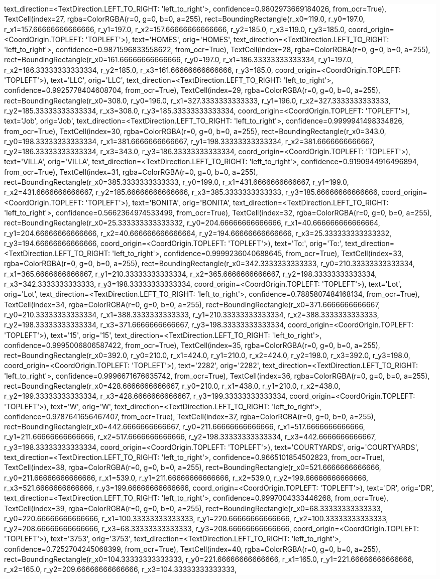 text_direction=<TextDirection.LEFT_TO_RIGHT: 'left_to_right'>, confidence=0.9802973669184026, from_ocr=True), TextCell(index=27, rgba=ColorRGBA(r=0, g=0, b=0, a=255), rect=BoundingRectangle(r_x0=119.0, r_y0=197.0, r_x1=157.66666666666666, r_y1=197.0, r_x2=157.66666666666666, r_y2=185.0, r_x3=119.0, r_y3=185.0, coord_origin=<CoordOrigin.TOPLEFT: 'TOPLEFT'>), text='HOMES', orig='HOMES', text_direction=<TextDirection.LEFT_TO_RIGHT: 'left_to_right'>, confidence=0.9871596833558622, from_ocr=True), TextCell(index=28, rgba=ColorRGBA(r=0, g=0, b=0, a=255), rect=BoundingRectangle(r_x0=161.66666666666666, r_y0=197.0, r_x1=186.33333333333334, r_y1=197.0, r_x2=186.33333333333334, r_y2=185.0, r_x3=161.66666666666666, r_y3=185.0, coord_origin=<CoordOrigin.TOPLEFT: 'TOPLEFT'>), text='LLC', orig='LLC', text_direction=<TextDirection.LEFT_TO_RIGHT: 'left_to_right'>, confidence=0.9925778404608704, from_ocr=True), TextCell(index=29, rgba=ColorRGBA(r=0, g=0, b=0, a=255), rect=BoundingRectangle(r_x0=308.0, r_y0=196.0, r_x1=327.3333333333333, r_y1=196.0, r_x2=327.3333333333333, r_y2=185.33333333333334, r_x3=308.0, r_y3=185.33333333333334, coord_origin=<CoordOrigin.TOPLEFT: 'TOPLEFT'>), text='Job', orig='Job', text_direction=<TextDirection.LEFT_TO_RIGHT: 'left_to_right'>, confidence=0.9999941498334826, from_ocr=True), TextCell(index=30, rgba=ColorRGBA(r=0, g=0, b=0, a=255), rect=BoundingRectangle(r_x0=343.0, r_y0=198.33333333333334, r_x1=381.6666666666667, r_y1=198.33333333333334, r_x2=381.6666666666667, r_y2=186.33333333333334, r_x3=343.0, r_y3=186.33333333333334, coord_origin=<CoordOrigin.TOPLEFT: 'TOPLEFT'>), text='VILLA', orig='VILLA', text_direction=<TextDirection.LEFT_TO_RIGHT: 'left_to_right'>, confidence=0.9190944916496894, from_ocr=True), TextCell(index=31, rgba=ColorRGBA(r=0, g=0, b=0, a=255), rect=BoundingRectangle(r_x0=385.3333333333333, r_y0=199.0, r_x1=431.6666666666667, r_y1=199.0, r_x2=431.6666666666667, r_y2=185.66666666666666, r_x3=385.3333333333333, r_y3=185.66666666666666, coord_origin=<CoordOrigin.TOPLEFT: 'TOPLEFT'>), text='BONITA', orig='BONITA', text_direction=<TextDirection.LEFT_TO_RIGHT: 'left_to_right'>, confidence=0.5662364974533499, from_ocr=True), TextCell(index=32, rgba=ColorRGBA(r=0, g=0, b=0, a=255), rect=BoundingRectangle(r_x0=25.333333333333332, r_y0=204.66666666666666, r_x1=40.666666666666664, r_y1=204.66666666666666, r_x2=40.666666666666664, r_y2=194.66666666666666, r_x3=25.333333333333332, r_y3=194.66666666666666, coord_origin=<CoordOrigin.TOPLEFT: 'TOPLEFT'>), text='To:', orig='To:', text_direction=<TextDirection.LEFT_TO_RIGHT: 'left_to_right'>, confidence=0.9999236040688645, from_ocr=True), TextCell(index=33, rgba=ColorRGBA(r=0, g=0, b=0, a=255), rect=BoundingRectangle(r_x0=342.3333333333333, r_y0=210.33333333333334, r_x1=365.6666666666667, r_y1=210.33333333333334, r_x2=365.6666666666667, r_y2=198.33333333333334, r_x3=342.3333333333333, r_y3=198.33333333333334, coord_origin=<CoordOrigin.TOPLEFT: 'TOPLEFT'>), text='Lot', orig='Lot', text_direction=<TextDirection.LEFT_TO_RIGHT: 'left_to_right'>, confidence=0.7885807484168134, from_ocr=True), TextCell(index=34, rgba=ColorRGBA(r=0, g=0, b=0, a=255), rect=BoundingRectangle(r_x0=371.6666666666667, r_y0=210.33333333333334, r_x1=388.3333333333333, r_y1=210.33333333333334, r_x2=388.3333333333333, r_y2=198.33333333333334, r_x3=371.6666666666667, r_y3=198.33333333333334, coord_origin=<CoordOrigin.TOPLEFT: 'TOPLEFT'>), text='15', orig='15', text_direction=<TextDirection.LEFT_TO_RIGHT: 'left_to_right'>, confidence=0.9995006806587422, from_ocr=True), TextCell(index=35, rgba=ColorRGBA(r=0, g=0, b=0, a=255), rect=BoundingRectangle(r_x0=392.0, r_y0=210.0, r_x1=424.0, r_y1=210.0, r_x2=424.0, r_y2=198.0, r_x3=392.0, r_y3=198.0, coord_origin=<CoordOrigin.TOPLEFT: 'TOPLEFT'>), text='2282', orig='2282', text_direction=<TextDirection.LEFT_TO_RIGHT: 'left_to_right'>, confidence=0.9996671676635742, from_ocr=True), TextCell(index=36, rgba=ColorRGBA(r=0, g=0, b=0, a=255), rect=BoundingRectangle(r_x0=428.6666666666667, r_y0=210.0, r_x1=438.0, r_y1=210.0, r_x2=438.0, r_y2=199.33333333333334, r_x3=428.6666666666667, r_y3=199.33333333333334, coord_origin=<CoordOrigin.TOPLEFT: 'TOPLEFT'>), text='W', orig='W', text_direction=<TextDirection.LEFT_TO_RIGHT: 'left_to_right'>, confidence=0.9787641656467407, from_ocr=True), TextCell(index=37, rgba=ColorRGBA(r=0, g=0, b=0, a=255), rect=BoundingRectangle(r_x0=442.6666666666667, r_y0=211.66666666666666, r_x1=517.6666666666666, r_y1=211.66666666666666, r_x2=517.6666666666666, r_y2=198.33333333333334, r_x3=442.6666666666667, r_y3=198.33333333333334, coord_origin=<CoordOrigin.TOPLEFT: 'TOPLEFT'>), text='COURTYARDS', orig='COURTYARDS', text_direction=<TextDirection.LEFT_TO_RIGHT: 'left_to_right'>, confidence=0.9665101854502823, from_ocr=True), TextCell(index=38, rgba=ColorRGBA(r=0, g=0, b=0, a=255), rect=BoundingRectangle(r_x0=521.6666666666666, r_y0=211.66666666666666, r_x1=539.0, r_y1=211.66666666666666, r_x2=539.0, r_y2=199.66666666666666, r_x3=521.6666666666666, r_y3=199.66666666666666, coord_origin=<CoordOrigin.TOPLEFT: 'TOPLEFT'>), text='DR', orig='DR', text_direction=<TextDirection.LEFT_TO_RIGHT: 'left_to_right'>, confidence=0.9997004333446268, from_ocr=True), TextCell(index=39, rgba=ColorRGBA(r=0, g=0, b=0, a=255), rect=BoundingRectangle(r_x0=68.33333333333333, r_y0=220.66666666666666, r_x1=100.33333333333333, r_y1=220.66666666666666, r_x2=100.33333333333333, r_y2=208.66666666666666, r_x3=68.33333333333333, r_y3=208.66666666666666, coord_origin=<CoordOrigin.TOPLEFT: 'TOPLEFT'>), text='3753', orig='3753', text_direction=<TextDirection.LEFT_TO_RIGHT: 'left_to_right'>, confidence=0.7252704245068399, from_ocr=True), TextCell(index=40, rgba=ColorRGBA(r=0, g=0, b=0, a=255), rect=BoundingRectangle(r_x0=104.33333333333333, r_y0=221.66666666666666, r_x1=165.0, r_y1=221.66666666666666, r_x2=165.0, r_y2=209.66666666666666, r_x3=104.33333333333333,